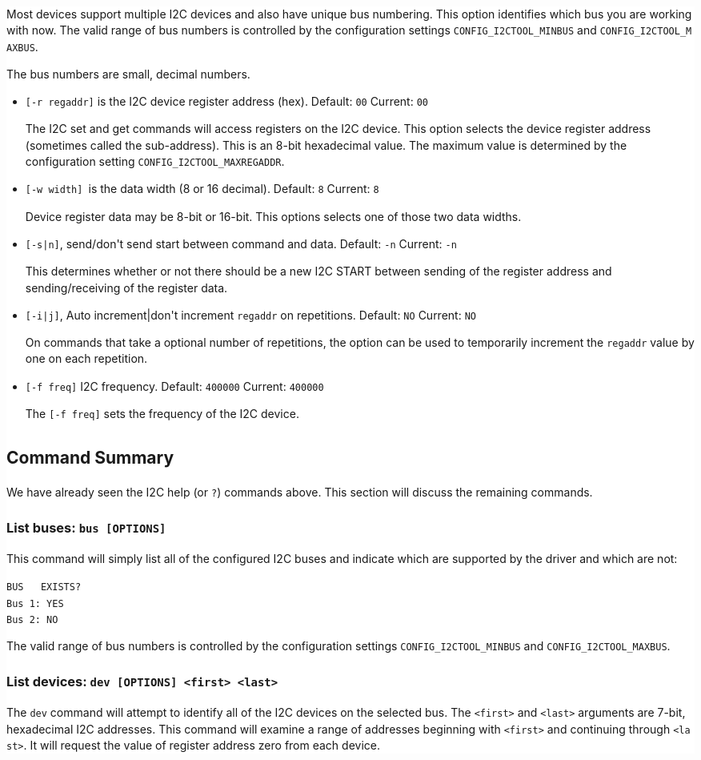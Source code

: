   Most devices support multiple I2C devices and also have unique bus numbering.
  This option identifies which bus you are working with now. The valid range of
  bus numbers is controlled by the configuration settings
  `CONFIG_I2CTOOL_MINBUS` and `CONFIG_I2CTOOL_MAXBUS`.

  The bus numbers are small, decimal numbers.

- `[-r regaddr]` is the I2C device register address (hex). Default: `00`
  Current: `00`

  The I2C set and get commands will access registers on the I2C device. This
  option selects the device register address (sometimes called the sub-address).
  This is an 8-bit hexadecimal value. The maximum value is determined by the
  configuration setting `CONFIG_I2CTOOL_MAXREGADDR`.

- `[-w width] `is the data width (8 or 16 decimal). Default: `8` Current: `8`

  Device register data may be 8-bit or 16-bit. This options selects one of those
  two data widths.

- `[-s|n]`, send/don't send start between command and data. Default: `-n`
  Current: `-n`

  This determines whether or not there should be a new I2C START between sending
  of the register address and sending/receiving of the register data.

- `[-i|j]`, Auto increment|don't increment `regaddr` on repetitions. Default:
  `NO` Current: `NO`

  On commands that take a optional number of repetitions, the option can be used
  to temporarily increment the `regaddr` value by one on each repetition.

- `[-f freq]` I2C frequency. Default: `400000` Current: `400000`

  The `[-f freq]` sets the frequency of the I2C device.

## Command Summary

We have already seen the I2C help (or `?`) commands above. This section will
discuss the remaining commands.

### List buses: `bus [OPTIONS]`

This command will simply list all of the configured I2C buses and indicate which
are supported by the driver and which are not:

```
BUS   EXISTS?
Bus 1: YES
Bus 2: NO
```

The valid range of bus numbers is controlled by the configuration settings
`CONFIG_I2CTOOL_MINBUS` and `CONFIG_I2CTOOL_MAXBUS`.

### List devices: `dev [OPTIONS] <first> <last>`

The `dev` command will attempt to identify all of the I2C devices on the
selected bus. The `<first>` and `<last>` arguments are 7-bit, hexadecimal I2C
addresses. This command will examine a range of addresses beginning with
`<first>` and continuing through `<last>`. It will request the value of register
address zero from each device.
